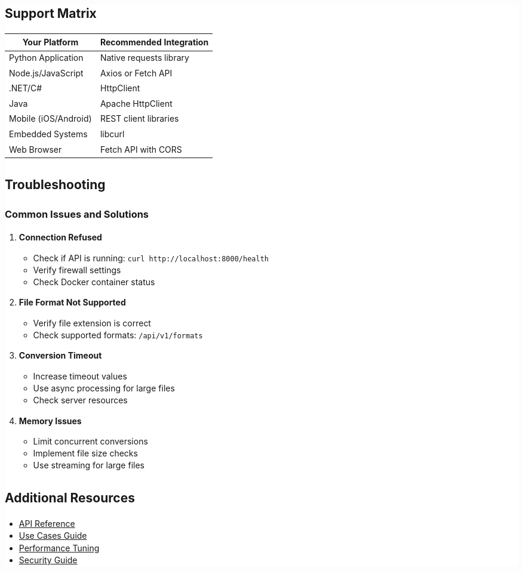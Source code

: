 ## Support Matrix

| Your Platform | Recommended Integration |
|--------------|------------------------|
| Python Application | Native requests library |
| Node.js/JavaScript | Axios or Fetch API |
| .NET/C# | HttpClient |
| Java | Apache HttpClient |
| Mobile (iOS/Android) | REST client libraries |
| Embedded Systems | libcurl |
| Web Browser | Fetch API with CORS |

## Troubleshooting

### Common Issues and Solutions

1. **Connection Refused**
   - Check if API is running: `curl http://localhost:8000/health`
   - Verify firewall settings
   - Check Docker container status

2. **File Format Not Supported**
   - Verify file extension is correct
   - Check supported formats: `/api/v1/formats`

3. **Conversion Timeout**
   - Increase timeout values
   - Use async processing for large files
   - Check server resources

4. **Memory Issues**
   - Limit concurrent conversions
   - Implement file size checks
   - Use streaming for large files

## Additional Resources
- [API Reference](./API_REFERENCE.md)
- [Use Cases Guide](./USE_CASES.md)
- [Performance Tuning](./PERFORMANCE.md)
- [Security Guide](./SECURITY.md)